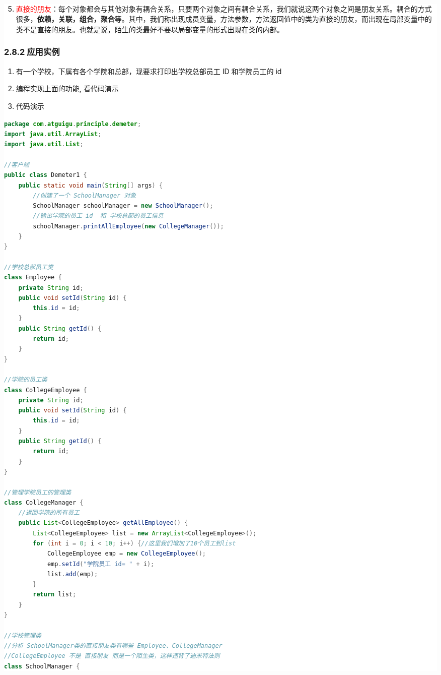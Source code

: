  5) <font color =red>直接的朋友</font>：每个对象都会与其他对象有耦合关系，只要两个对象之间有耦合关系，我们就说这两个对象之间是朋友关系。耦合的方式很多，**依赖，关联，组合，聚合**等。其中，我们称出现成员变量，方法参数，方法返回值中的类为直接的朋友，而出现在局部变量中的类不是直接的朋友。也就是说，陌生的类最好不要以局部变量的形式出现在类的内部。
### 2.8.2 应用实例

1) 有一个学校，下属有各个学院和总部，现要求打印出学校总部员工 ID 和学院员工的 id

2) 编程实现上面的功能, 看代码演示

3) 代码演示

```java
package com.atguigu.principle.demeter;
import java.util.ArrayList;
import java.util.List;

//客户端
public class Demeter1 {
    public static void main(String[] args) {
        //创建了一个 SchoolManager 对象
        SchoolManager schoolManager = new SchoolManager();
        //输出学院的员工 id  和	学校总部的员工信息
        schoolManager.printAllEmployee(new CollegeManager());
    }
} 

//学校总部员工类
class Employee {
    private String id;
    public void setId(String id) { 
        this.id = id;
    }
    public String getId() {
        return id;
    }
}

//学院的员工类
class CollegeEmployee {
    private String id; 
    public void setId(String id) { 
        this.id = id;
    } 
    public String getId() {
        return id;
    }
}

//管理学院员工的管理类 
class CollegeManager {
    //返回学院的所有员工
    public List<CollegeEmployee> getAllEmployee() {
        List<CollegeEmployee> list = new ArrayList<CollegeEmployee>();
        for (int i = 0; i < 10; i++) {//这里我们增加了10个员工到list
            CollegeEmployee emp = new CollegeEmployee();
            emp.setId("学院员工 id= " + i);
            list.add(emp);
        }
        return list;
    }
}

//学校管理类
//分析 SchoolManager类的直接朋友类有哪些 Employee、CollegeManager
//CollegeEmployee 不是 直接朋友 而是一个陌生类，这样违背了迪米特法则
class SchoolManager {
```